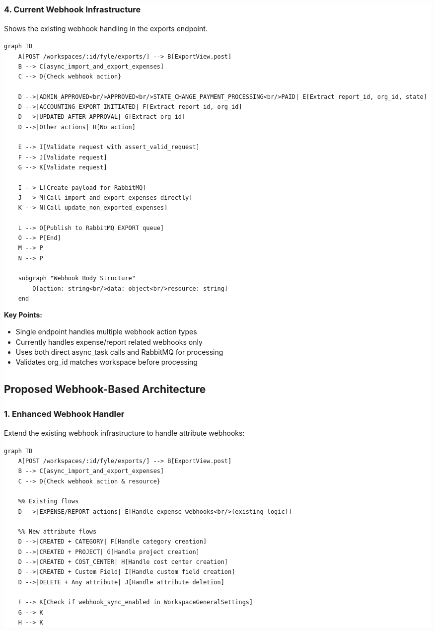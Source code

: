 ### 4. Current Webhook Infrastructure

Shows the existing webhook handling in the exports endpoint.

```mermaid
graph TD
    A[POST /workspaces/:id/fyle/exports/] --> B[ExportView.post]
    B --> C[async_import_and_export_expenses]
    C --> D{Check webhook action}

    D -->|ADMIN_APPROVED<br/>APPROVED<br/>STATE_CHANGE_PAYMENT_PROCESSING<br/>PAID| E[Extract report_id, org_id, state]
    D -->|ACCOUNTING_EXPORT_INITIATED| F[Extract report_id, org_id]
    D -->|UPDATED_AFTER_APPROVAL| G[Extract org_id]
    D -->|Other actions| H[No action]

    E --> I[Validate request with assert_valid_request]
    F --> J[Validate request]
    G --> K[Validate request]

    I --> L[Create payload for RabbitMQ]
    J --> M[Call import_and_export_expenses directly]
    K --> N[Call update_non_exported_expenses]

    L --> O[Publish to RabbitMQ EXPORT queue]
    O --> P[End]
    M --> P
    N --> P

    subgraph "Webhook Body Structure"
        Q[action: string<br/>data: object<br/>resource: string]
    end
```

**Key Points:**
- Single endpoint handles multiple webhook action types
- Currently handles expense/report related webhooks only
- Uses both direct async_task calls and RabbitMQ for processing
- Validates org_id matches workspace before processing

## Proposed Webhook-Based Architecture

### 1. Enhanced Webhook Handler

Extend the existing webhook infrastructure to handle attribute webhooks:

```mermaid
graph TD
    A[POST /workspaces/:id/fyle/exports/] --> B[ExportView.post]
    B --> C[async_import_and_export_expenses]
    C --> D{Check webhook action & resource}

    %% Existing flows
    D -->|EXPENSE/REPORT actions| E[Handle expense webhooks<br/>(existing logic)]

    %% New attribute flows
    D -->|CREATED + CATEGORY| F[Handle category creation]
    D -->|CREATED + PROJECT| G[Handle project creation]
    D -->|CREATED + COST_CENTER| H[Handle cost center creation]
    D -->|CREATED + Custom Field| I[Handle custom field creation]
    D -->|DELETE + Any attribute| J[Handle attribute deletion]

    F --> K[Check if webhook_sync_enabled in WorkspaceGeneralSettings]
    G --> K
    H --> K
```